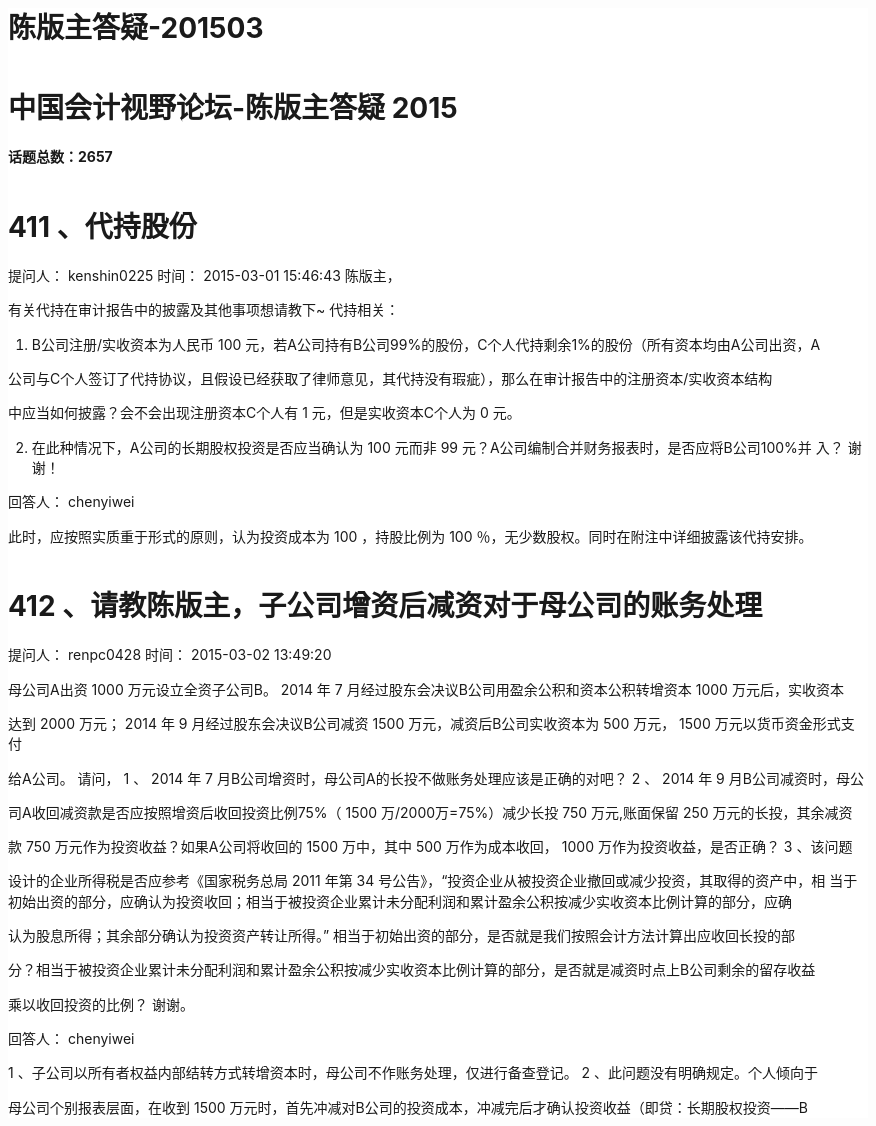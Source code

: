 # 陈版主答疑-201503

# 中国会计视野论坛-陈版主答疑 2015

**话题总数：2657**

# 411 、代持股份

提问人： kenshin0225 时间： 2015-03-01 15:46:43
陈版主，

有关代持在审计报告中的披露及其他事项想请教下~ 代持相关：

1. B公司注册/实收资本为人民币 100 元，若A公司持有B公司99%的股份，C个人代持剩余1%的股份（所有资本均由A公司出资，A

公司与C个人签订了代持协议，且假设已经获取了律师意见，其代持没有瑕疵），那么在审计报告中的注册资本/实收资本结构

中应当如何披露？会不会出现注册资本C个人有 1 元，但是实收资本C个人为 0 元。

2. 在此种情况下，A公司的长期股权投资是否应当确认为 100 元而非 99 元？A公司编制合并财务报表时，是否应将B公司100%并
入？
谢谢！

回答人： chenyiwei

此时，应按照实质重于形式的原则，认为投资成本为 100 ，持股比例为 100 ％，无少数股权。同时在附注中详细披露该代持安排。

# 412 、请教陈版主，子公司增资后减资对于母公司的账务处理

提问人： renpc0428 时间： 2015-03-02 13:49:20

母公司A出资 1000 万元设立全资子公司B。 2014 年 7 月经过股东会决议B公司用盈余公积和资本公积转增资本 1000 万元后，实收资本

达到 2000 万元； 2014 年 9 月经过股东会决议B公司减资 1500 万元，减资后B公司实收资本为 500 万元， 1500 万元以货币资金形式支付

给A公司。 请问， 1 、 2014 年 7 月B公司增资时，母公司A的长投不做账务处理应该是正确的对吧？ 2 、 2014 年 9 月B公司减资时，母公

司A收回减资款是否应按照增资后收回投资比例75%（ 1500 万/2000万=75%）减少长投 750 万元,账面保留 250 万元的长投，其余减资

款 750 万元作为投资收益？如果A公司将收回的 1500 万中，其中 500 万作为成本收回， 1000 万作为投资收益，是否正确？ 3 、该问题

设计的企业所得税是否应参考《国家税务总局 2011 年第 34 号公告》，“投资企业从被投资企业撤回或减少投资，其取得的资产中，相
当于初始出资的部分，应确认为投资收回；相当于被投资企业累计未分配利润和累计盈余公积按减少实收资本比例计算的部分，应确

认为股息所得；其余部分确认为投资资产转让所得。” 相当于初始出资的部分，是否就是我们按照会计方法计算出应收回长投的部

分？相当于被投资企业累计未分配利润和累计盈余公积按减少实收资本比例计算的部分，是否就是减资时点上B公司剩余的留存收益

乘以收回投资的比例？ 谢谢。

回答人： chenyiwei

1 、子公司以所有者权益内部结转方式转增资本时，母公司不作账务处理，仅进行备查登记。 2 、此问题没有明确规定。个人倾向于

母公司个别报表层面，在收到 1500 万元时，首先冲减对B公司的投资成本，冲减完后才确认投资收益（即贷：长期股权投资——B
